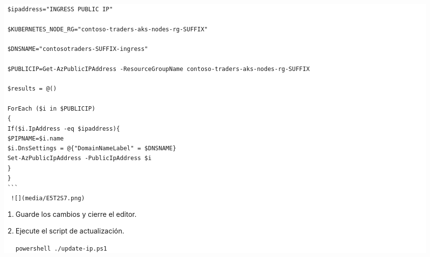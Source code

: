     $ipaddress="INGRESS PUBLIC IP"

     $KUBERNETES_NODE_RG="contoso-traders-aks-nodes-rg-SUFFIX"

     $DNSNAME="contosotraders-SUFFIX-ingress"

     $PUBLICIP=Get-AzPublicIPAddress -ResourceGroupName contoso-traders-aks-nodes-rg-SUFFIX

     $results = @()

     ForEach ($i in $PUBLICIP)
     {
     If($i.IpAddress -eq $ipaddress){
     $PIPNAME=$i.name
     $i.DnsSettings = @{"DomainNameLabel" = $DNSNAME} 
     Set-AzPublicIpAddress -PublicIpAddress $i
     }
     }
     ```
      ![](media/E5T2S7.png)

1. Guarde los cambios y cierre el editor.

1. Ejecute el script de actualización.

   ```bash
   powershell ./update-ip.ps1
   ```
   